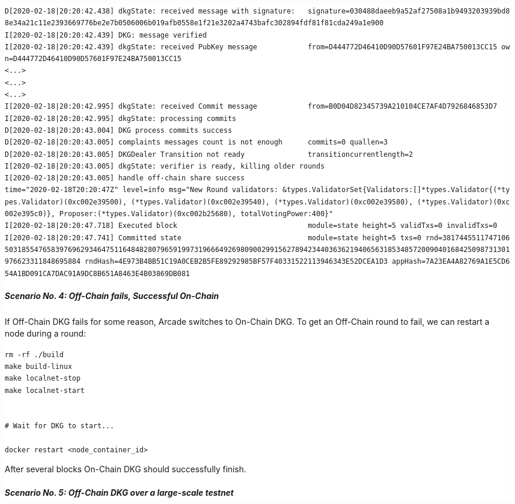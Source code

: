 ```
D[2020-02-18|20:20:42.438] dkgState: received message with signature:   signature=030488daeeb9a52af27508a1b9493203939bd88e34a21c11e2393669776be2e7b0506006b019afb0558e1f21e3202a4743bafc302894fdf81f81cda249a1e900
I[2020-02-18|20:20:42.439] DKG: message verified
I[2020-02-18|20:20:42.439] dkgState: received PubKey message            from=D444772D46410D90D57601F97E24BA750013CC15 own=D444772D46410D90D57601F97E24BA750013CC15
<...>
<...>
<...>
I[2020-02-18|20:20:42.995] dkgState: received Commit message            from=B0D04D82345739A210104CE7AF4D7926846853D7
I[2020-02-18|20:20:42.995] dkgState: processing commits
D[2020-02-18|20:20:43.004] DKG process commits success
D[2020-02-18|20:20:43.005] complaints messages count is not enough      commits=0 quallen=3
D[2020-02-18|20:20:43.005] DKGDealer Transition not ready               transitioncurrentlength=2
I[2020-02-18|20:20:43.005] dkgState: verifier is ready, killing older rounds
I[2020-02-18|20:20:43.005] handle off-chain share success
time="2020-02-18T20:20:47Z" level=info msg="New Round validators: &types.ValidatorSet{Validators:[]*types.Validator{(*types.Validator)(0xc002e39500), (*types.Validator)(0xc002e39540), (*types.Validator)(0xc002e39580), (*types.Validator)(0xc002e395c0)}, Proposer:(*types.Validator)(0xc002b25680), totalVotingPower:400}"
I[2020-02-18|20:20:47.718] Executed block                               module=state height=5 validTxs=0 invalidTxs=0
I[2020-02-18|20:20:47.741] Committed state                              module=state height=5 txs=0 rnd=3817445511747106503185547658397696293464751164848280796591997319666492698090029915627894234403636219406563185348572009040168425098731301976623311848695884 rndHash=4E973B4BB51C19A0CEB2B5FE89292985BF57F40331522113946343E52DCEA1D3 appHash=7A23EA4A82769A1E5CD654A1BD091CA7DAC91A9DC8B651A8463E4B03869DB081

```

##### Scenario No. 4: Off-Chain fails, Successful On-Chain

If Off-Chain DKG fails for some reason, Arcade switches to  On-Chain DKG. To get an Off-Chain round to fail, we can restart a node during a round:

```
rm -rf ./build
make build-linux
make localnet-stop
make localnet-start


# Wait for DKG to start...

docker restart <node_container_id>
```

After several blocks On-Chain DKG should successfully finish.


##### Scenario No. 5: Off-Chain DKG over a large-scale testnet
